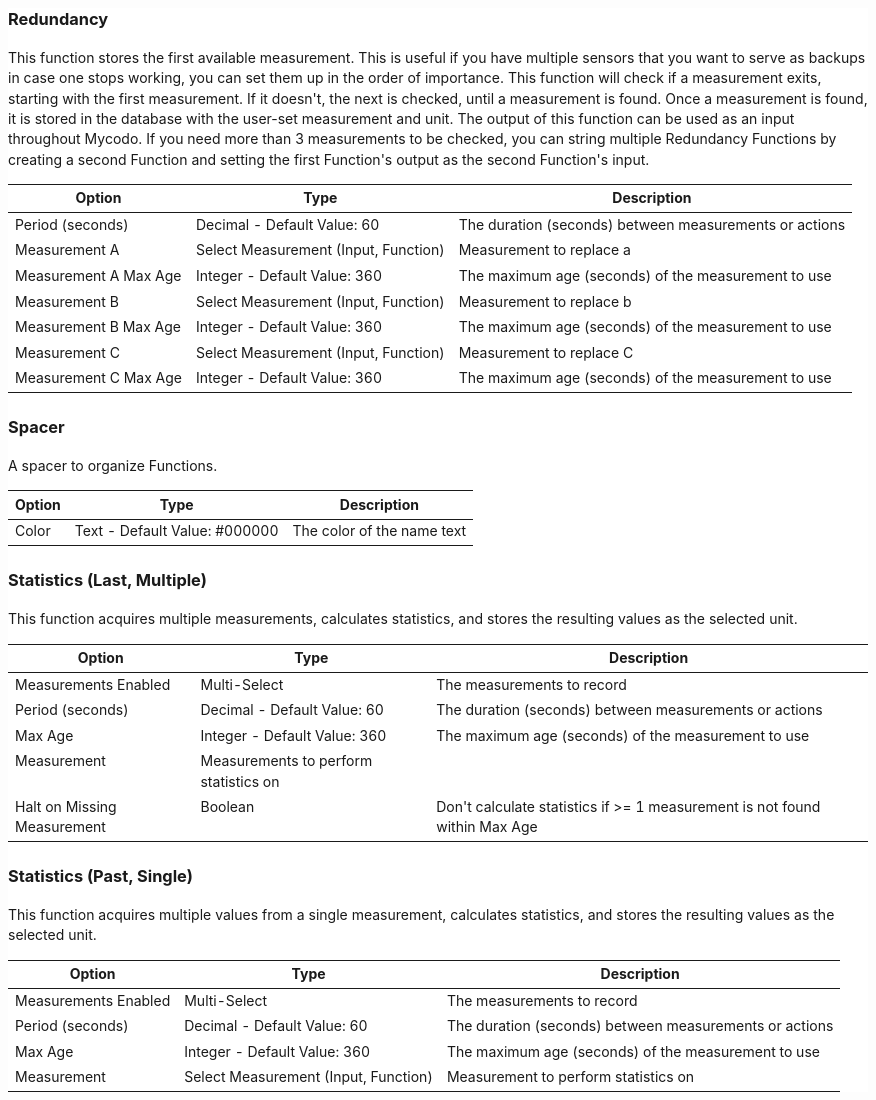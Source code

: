 ### Redundancy


This function stores the first available measurement. This is useful if you have multiple sensors that you want to serve as backups in case one stops working, you can set them up in the order of importance. This function will check if a measurement exits, starting with the first measurement. If it doesn't, the next is checked, until a measurement is found. Once a measurement is found, it is stored in the database with the user-set measurement and unit. The output of this function can be used as an input throughout Mycodo. If you need more than 3 measurements to be checked, you can string multiple Redundancy Functions by creating a second Function and setting the first Function's output as the second Function's input.
<table><thead><tr class="header"><th>Option</th><th>Type</th><th>Description</th></tr></thead><tbody><tr><td>Period (seconds)</td><td>Decimal
- Default Value: 60</td><td>The duration (seconds) between measurements or actions</td></tr><tr><td>Measurement A</td><td>Select Measurement (Input, Function)</td><td>Measurement to replace a</td></tr><tr><td>Measurement A Max Age</td><td>Integer
- Default Value: 360</td><td>The maximum age (seconds) of the measurement to use</td></tr><tr><td>Measurement B</td><td>Select Measurement (Input, Function)</td><td>Measurement to replace b</td></tr><tr><td>Measurement B Max Age</td><td>Integer
- Default Value: 360</td><td>The maximum age (seconds) of the measurement to use</td></tr><tr><td>Measurement C</td><td>Select Measurement (Input, Function)</td><td>Measurement to replace C</td></tr><tr><td>Measurement C Max Age</td><td>Integer
- Default Value: 360</td><td>The maximum age (seconds) of the measurement to use</td></tr></tbody></table>

### Spacer


A spacer to organize Functions.
<table><thead><tr class="header"><th>Option</th><th>Type</th><th>Description</th></tr></thead><tbody><tr><td>Color</td><td>Text
- Default Value: #000000</td><td>The color of the name text</td></tr></tbody></table>

### Statistics (Last, Multiple)


This function acquires multiple measurements, calculates statistics, and stores the resulting values as the selected unit.
<table><thead><tr class="header"><th>Option</th><th>Type</th><th>Description</th></tr></thead><tbody><tr><td>Measurements Enabled</td><td>Multi-Select</td><td>The measurements to record</td></tr><tr><td>Period (seconds)</td><td>Decimal
- Default Value: 60</td><td>The duration (seconds) between measurements or actions</td></tr><tr><td>Max Age</td><td>Integer
- Default Value: 360</td><td>The maximum age (seconds) of the measurement to use</td></tr><tr><td>Measurement</td></td><td>Measurements to perform statistics on</td></tr><tr><td>Halt on Missing Measurement</td><td>Boolean</td><td>Don't calculate statistics if >= 1 measurement is not found within Max Age</td></tr></tbody></table>

### Statistics (Past, Single)


This function acquires multiple values from a single measurement, calculates statistics, and stores the resulting values as the selected unit.
<table><thead><tr class="header"><th>Option</th><th>Type</th><th>Description</th></tr></thead><tbody><tr><td>Measurements Enabled</td><td>Multi-Select</td><td>The measurements to record</td></tr><tr><td>Period (seconds)</td><td>Decimal
- Default Value: 60</td><td>The duration (seconds) between measurements or actions</td></tr><tr><td>Max Age</td><td>Integer
- Default Value: 360</td><td>The maximum age (seconds) of the measurement to use</td></tr><tr><td>Measurement</td><td>Select Measurement (Input, Function)</td><td>Measurement to perform statistics on</td></tr></tbody></table>

